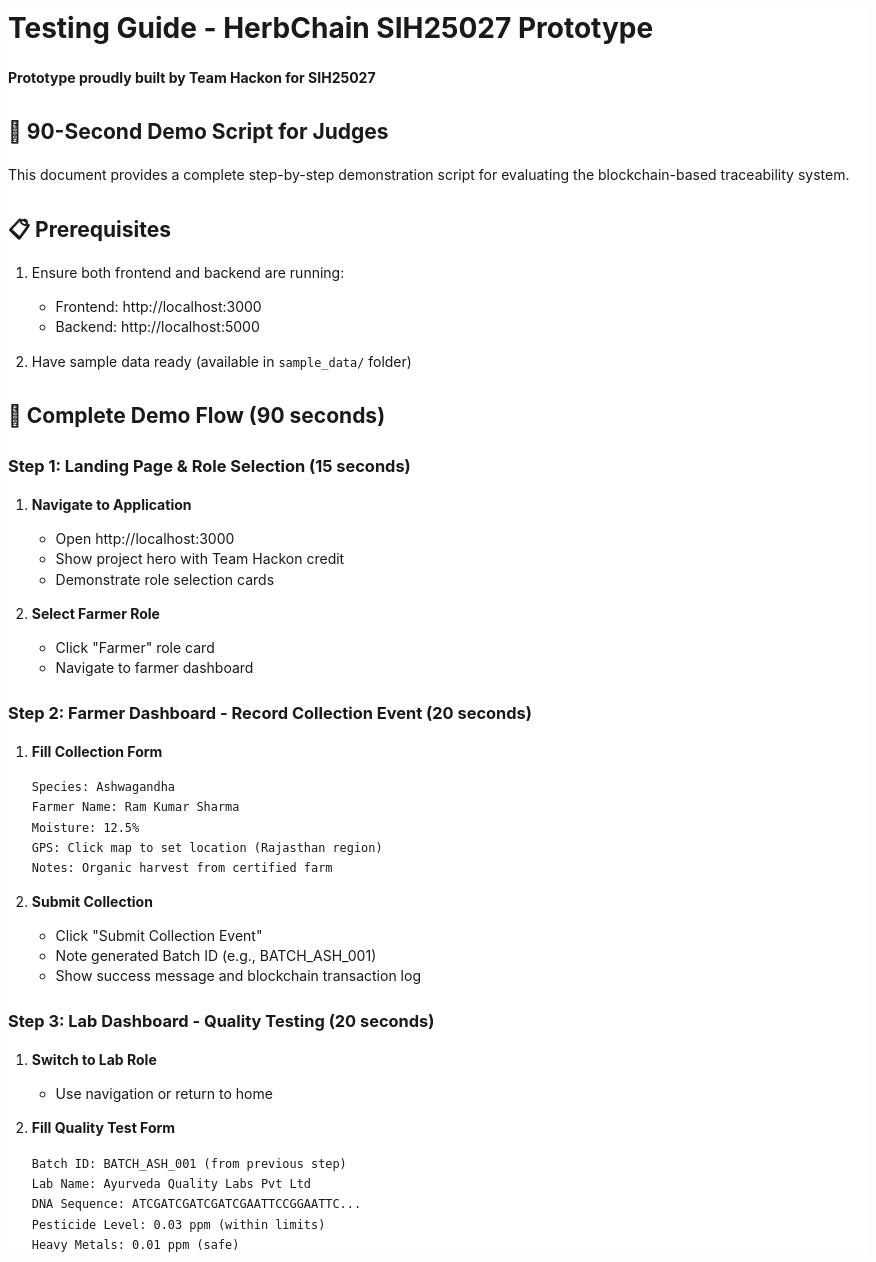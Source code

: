 # Testing Guide - HerbChain SIH25027 Prototype

**Prototype proudly built by Team Hackon for SIH25027**

## 🎯 90-Second Demo Script for Judges

This document provides a complete step-by-step demonstration script for evaluating the blockchain-based traceability system.

## 📋 Prerequisites

1. Ensure both frontend and backend are running:
   - Frontend: http://localhost:3000  
   - Backend: http://localhost:5000

2. Have sample data ready (available in `sample_data/` folder)

## 🚀 Complete Demo Flow (90 seconds)

### Step 1: Landing Page & Role Selection (15 seconds)
1. **Navigate to Application**
   - Open http://localhost:3000
   - Show project hero with Team Hackon credit
   - Demonstrate role selection cards

2. **Select Farmer Role**
   - Click "Farmer" role card
   - Navigate to farmer dashboard

### Step 2: Farmer Dashboard - Record Collection Event (20 seconds)
1. **Fill Collection Form**
   ```
   Species: Ashwagandha
   Farmer Name: Ram Kumar Sharma
   Moisture: 12.5%
   GPS: Click map to set location (Rajasthan region)
   Notes: Organic harvest from certified farm
   ```

2. **Submit Collection**
   - Click "Submit Collection Event"
   - Note generated Batch ID (e.g., BATCH_ASH_001)
   - Show success message and blockchain transaction log

### Step 3: Lab Dashboard - Quality Testing (20 seconds)
1. **Switch to Lab Role**
   - Use navigation or return to home

2. **Fill Quality Test Form**
   ```
   Batch ID: BATCH_ASH_001 (from previous step)
   Lab Name: Ayurveda Quality Labs Pvt Ltd
   DNA Sequence: ATCGATCGATCGATCGAATTCCGGAATTC...
   Pesticide Level: 0.03 ppm (within limits)
   Heavy Metals: 0.01 ppm (safe)
   ```
